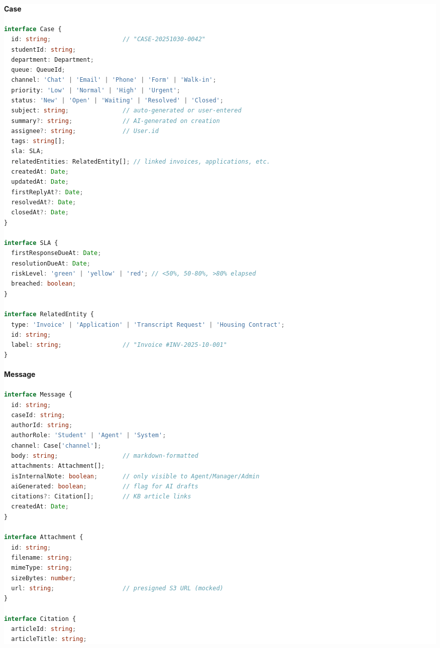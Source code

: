 #### Case
```typescript
interface Case {
  id: string;                    // "CASE-20251030-0042"
  studentId: string;
  department: Department;
  queue: QueueId;
  channel: 'Chat' | 'Email' | 'Phone' | 'Form' | 'Walk-in';
  priority: 'Low' | 'Normal' | 'High' | 'Urgent';
  status: 'New' | 'Open' | 'Waiting' | 'Resolved' | 'Closed';
  subject: string;               // auto-generated or user-entered
  summary?: string;              // AI-generated on creation
  assignee?: string;             // User.id
  tags: string[];
  sla: SLA;
  relatedEntities: RelatedEntity[]; // linked invoices, applications, etc.
  createdAt: Date;
  updatedAt: Date;
  firstReplyAt?: Date;
  resolvedAt?: Date;
  closedAt?: Date;
}

interface SLA {
  firstResponseDueAt: Date;
  resolutionDueAt: Date;
  riskLevel: 'green' | 'yellow' | 'red'; // <50%, 50-80%, >80% elapsed
  breached: boolean;
}

interface RelatedEntity {
  type: 'Invoice' | 'Application' | 'Transcript Request' | 'Housing Contract';
  id: string;
  label: string;                 // "Invoice #INV-2025-10-001"
}
```

#### Message
```typescript
interface Message {
  id: string;
  caseId: string;
  authorId: string;
  authorRole: 'Student' | 'Agent' | 'System';
  channel: Case['channel'];
  body: string;                  // markdown-formatted
  attachments: Attachment[];
  isInternalNote: boolean;       // only visible to Agent/Manager/Admin
  aiGenerated: boolean;          // flag for AI drafts
  citations?: Citation[];        // KB article links
  createdAt: Date;
}

interface Attachment {
  id: string;
  filename: string;
  mimeType: string;
  sizeBytes: number;
  url: string;                   // presigned S3 URL (mocked)
}

interface Citation {
  articleId: string;
  articleTitle: string;
```
